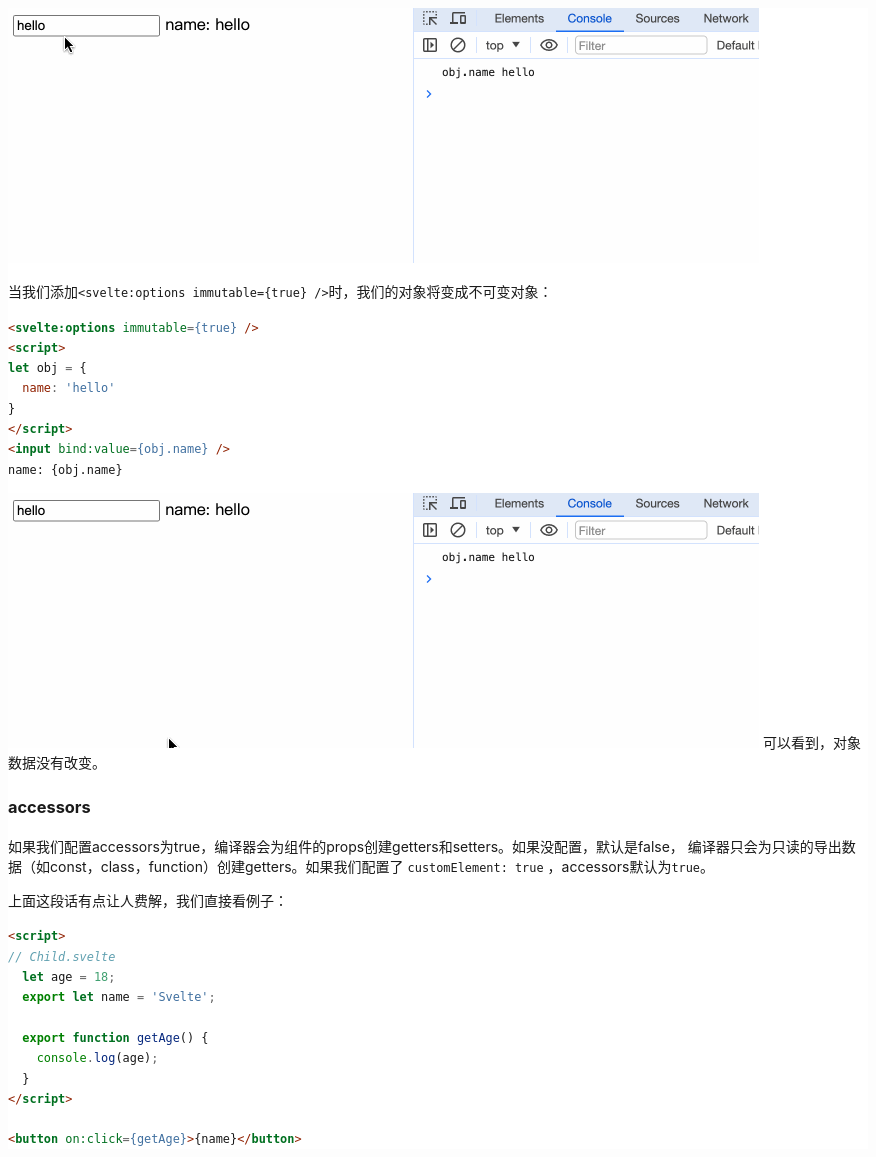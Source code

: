 ![](./img/15-9.gif)

当我们添加`<svelte:options immutable={true} />`时，我们的对象将变成不可变对象：
```html
<svelte:options immutable={true} />
<script>
let obj = {
  name: 'hello'
}
</script>
<input bind:value={obj.name} />
name: {obj.name}
```
![](./img/15-10.gif)
可以看到，对象数据没有改变。
### accessors

如果我们配置accessors为true，编译器会为组件的props创建getters和setters。如果没配置，默认是false， 编译器只会为只读的导出数据（如const，class，function）创建getters。如果我们配置了 `customElement: true` ，accessors默认为`true`。

上面这段话有点让人费解，我们直接看例子：
```html
<script>
// Child.svelte
  let age = 18;
  export let name = 'Svelte';

  export function getAge() {
    console.log(age);
  }
</script>

<button on:click={getAge}>{name}</button>
```
